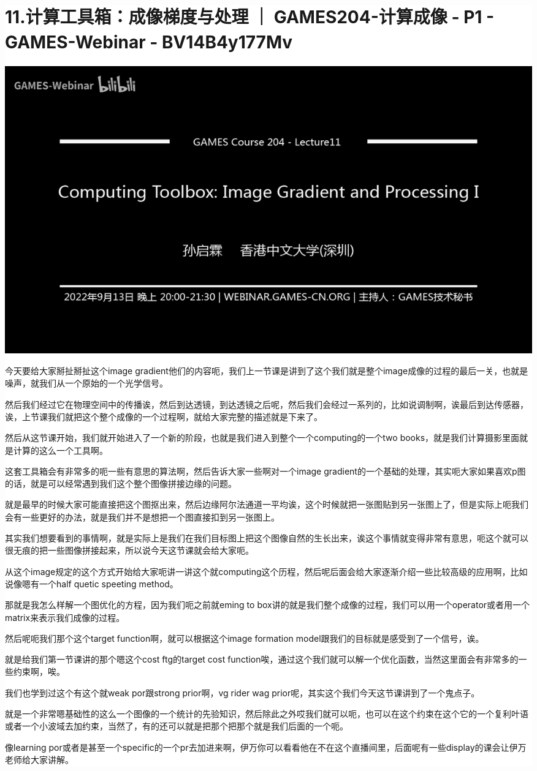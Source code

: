 # 11.计算工具箱：成像梯度与处理 ｜ GAMES204-计算成像 - P1 - GAMES-Webinar - BV14B4y177Mv

![](img/8ee15ef43c2c8f3d32316f9e4b5e8bd9_0.png)

今天要给大家掰扯掰扯这个image gradient他们的内容呃，我们上一节课是讲到了这个我们就是整个image成像的过程的最后一关，也就是噪声，就我们从一个原始的一个光学信号。

然后我们经过它在物理空间中的传播诶，然后到达透镜，到达透镜之后呢，然后我们会经过一系列的，比如说调制啊，诶最后到达传感器，诶，上节课我们就把这个整个成像的一个过程啊，就给大家完整的描述就是下来了。

然后从这节课开始，我们就开始进入了一个新的阶段，也就是我们进入到整个一个computing的一个two books，就是我们计算摄影里面就是计算的这么一个工具啊。

这套工具箱会有非常多的呃一些有意思的算法啊，然后告诉大家一些啊对一个image gradient的一个基础的处理，其实呃大家如果喜欢p图的话，就是可以经常遇到我们这个整个图像拼接边缘的问题。

就是最早的时候大家可能直接把这个图抠出来，然后边缘阿尔法通道一平均诶，这个时候就把一张图贴到另一张图上了，但是实际上呃我们会有一些更好的办法，就是我们并不是想把一个图直接扣到另一张图上。

其实我们想要看到的事情啊，就是实际上是我们在我们目标图上把这个图像自然的生长出来，诶这个事情就变得非常有意思，呃这个就可以很无痕的把一些图像拼接起来，所以说今天这节课就会给大家呃。

从这个image规定的这个方式开始给大家呃讲一讲这个就computing这个历程，然后呢后面会给大家逐渐介绍一些比较高级的应用啊，比如说像嗯有一个half quetic speeting method。

那就是我怎么样解一个图优化的方程，因为我们呃之前就eming to box讲的就是我们整个成像的过程，我们可以用一个operator或者用一个matrix来表示我们成像的过程。

然后呢呃我们那个这个target function啊，就可以根据这个image formation model跟我们的目标就是感受到了一个信号，诶。

就是给我们第一节课讲的那个嗯这个cost ftg的target cost function唉，通过这个我们就可以解一个优化函数，当然这里面会有非常多的一些约束啊，唉。

我们也学到过这个有这个就weak por跟strong prior啊，vg rider wag prior呢，其实这个我们今天这节课讲到了一个鬼点子。

就是一个非常嗯基础性的这么一个图像的一个统计的先验知识，然后除此之外哎我们就可以呃，也可以在这个约束在这个它的一个复利叶语或者一个小波域去加约束，当然了，有的还可以就是把那个把那个就是我们后面的一个呃。

像learning por或者是甚至一个specific的一个pr去加进来啊，伊万你可以看看他在不在这个直播间里，后面呢有一些display的课会让伊万老师给大家讲解。
